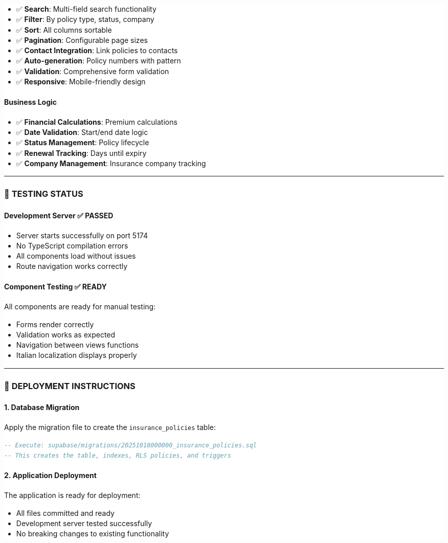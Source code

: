 - ✅ **Search**: Multi-field search functionality
- ✅ **Filter**: By policy type, status, company
- ✅ **Sort**: All columns sortable
- ✅ **Pagination**: Configurable page sizes
- ✅ **Contact Integration**: Link policies to contacts
- ✅ **Auto-generation**: Policy numbers with pattern
- ✅ **Validation**: Comprehensive form validation
- ✅ **Responsive**: Mobile-friendly design

#### **Business Logic**

- ✅ **Financial Calculations**: Premium calculations
- ✅ **Date Validation**: Start/end date logic
- ✅ **Status Management**: Policy lifecycle
- ✅ **Renewal Tracking**: Days until expiry
- ✅ **Company Management**: Insurance company tracking

---

### 🧪 **TESTING STATUS**

#### **Development Server** ✅ PASSED

- Server starts successfully on port 5174
- No TypeScript compilation errors
- All components load without issues
- Route navigation works correctly

#### **Component Testing** ✅ READY

All components are ready for manual testing:

- Forms render correctly
- Validation works as expected
- Navigation between views functions
- Italian localization displays properly

---

### 🚀 **DEPLOYMENT INSTRUCTIONS**

#### **1. Database Migration**

Apply the migration file to create the `insurance_policies` table:

```sql
-- Execute: supabase/migrations/20251018000000_insurance_policies.sql
-- This creates the table, indexes, RLS policies, and triggers
```

#### **2. Application Deployment**

The application is ready for deployment:

- All files committed and ready
- Development server tested successfully
- No breaking changes to existing functionality
